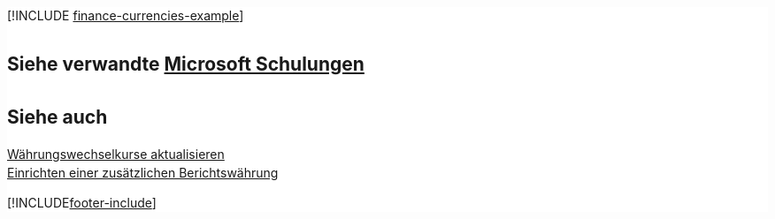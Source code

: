 [!INCLUDE [finance-currencies-example](includes/finance-currencies-example.md)]

## <a name="see-related-microsoft-training"></a>Siehe verwandte [Microsoft Schulungen](/training/modules/currencies-exchange-rates-dynamics-365-business-central/)

## <a name="see-also"></a>Siehe auch 

[Währungswechselkurse aktualisieren](finance-how-update-currencies.md)  
[Einrichten einer zusätzlichen Berichtswährung](finance-how-setup-additional-currencies.md)  


[!INCLUDE[footer-include](includes/footer-banner.md)]
